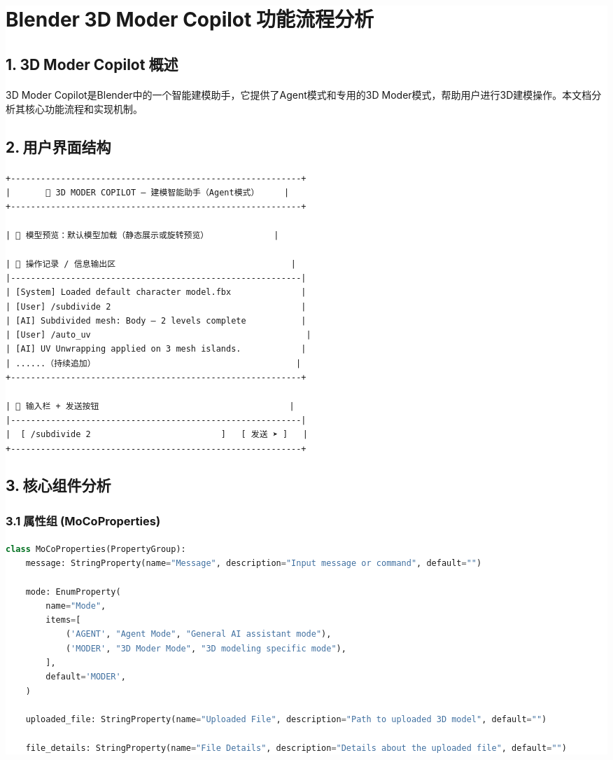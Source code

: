 # Blender 3D Moder Copilot 功能流程分析

## 1. 3D Moder Copilot 概述

3D Moder Copilot是Blender中的一个智能建模助手，它提供了Agent模式和专用的3D Moder模式，帮助用户进行3D建模操作。本文档分析其核心功能流程和实现机制。

## 2. 用户界面结构

```
+----------------------------------------------------------+
|       🧊 3D MODER COPILOT – 建模智能助手（Agent模式）     |
+----------------------------------------------------------+

| 🔹 模型预览：默认模型加载（静态展示或旋转预览）             |

| 🔸 操作记录 / 信息输出区                                   |
|----------------------------------------------------------|  
| [System] Loaded default character model.fbx              |
| [User] /subdivide 2                                      |
| [AI] Subdivided mesh: Body – 2 levels complete           |
| [User] /auto_uv                                           |
| [AI] UV Unwrapping applied on 3 mesh islands.            |
| ......（持续追加）                                        |
+----------------------------------------------------------+

| 💬 输入栏 + 发送按钮                                      |
|----------------------------------------------------------|  
|  [ /subdivide 2                          ]   [ 发送 ➤ ]   |
+----------------------------------------------------------+
```

## 3. 核心组件分析

### 3.1 属性组 (MoCoProperties)

```python
class MoCoProperties(PropertyGroup):
    message: StringProperty(name="Message", description="Input message or command", default="")
    
    mode: EnumProperty(
        name="Mode",
        items=[
            ('AGENT', "Agent Mode", "General AI assistant mode"),
            ('MODER', "3D Moder Mode", "3D modeling specific mode"),
        ],
        default='MODER',
    )
    
    uploaded_file: StringProperty(name="Uploaded File", description="Path to uploaded 3D model", default="")
    
    file_details: StringProperty(name="File Details", description="Details about the uploaded file", default="")
```
